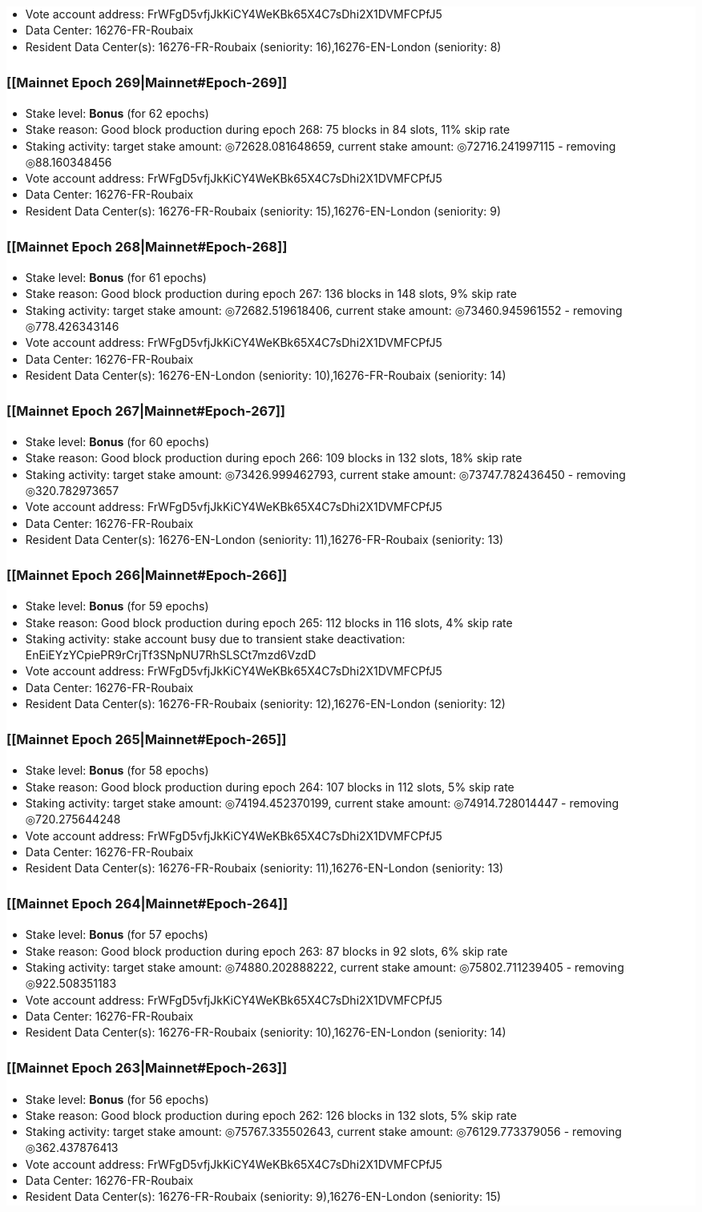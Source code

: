 * Vote account address: FrWFgD5vfjJkKiCY4WeKBk65X4C7sDhi2X1DVMFCPfJ5
* Data Center: 16276-FR-Roubaix
* Resident Data Center(s): 16276-FR-Roubaix (seniority: 16),16276-EN-London (seniority: 8)
### [[Mainnet Epoch 269|Mainnet#Epoch-269]]
* Stake level: **Bonus** (for 62 epochs)
* Stake reason: Good block production during epoch 268: 75 blocks in 84 slots, 11% skip rate
* Staking activity: target stake amount: ◎72628.081648659, current stake amount: ◎72716.241997115 - removing ◎88.160348456
* Vote account address: FrWFgD5vfjJkKiCY4WeKBk65X4C7sDhi2X1DVMFCPfJ5
* Data Center: 16276-FR-Roubaix
* Resident Data Center(s): 16276-FR-Roubaix (seniority: 15),16276-EN-London (seniority: 9)
### [[Mainnet Epoch 268|Mainnet#Epoch-268]]
* Stake level: **Bonus** (for 61 epochs)
* Stake reason: Good block production during epoch 267: 136 blocks in 148 slots, 9% skip rate
* Staking activity: target stake amount: ◎72682.519618406, current stake amount: ◎73460.945961552 - removing ◎778.426343146
* Vote account address: FrWFgD5vfjJkKiCY4WeKBk65X4C7sDhi2X1DVMFCPfJ5
* Data Center: 16276-FR-Roubaix
* Resident Data Center(s): 16276-EN-London (seniority: 10),16276-FR-Roubaix (seniority: 14)
### [[Mainnet Epoch 267|Mainnet#Epoch-267]]
* Stake level: **Bonus** (for 60 epochs)
* Stake reason: Good block production during epoch 266: 109 blocks in 132 slots, 18% skip rate
* Staking activity: target stake amount: ◎73426.999462793, current stake amount: ◎73747.782436450 - removing ◎320.782973657
* Vote account address: FrWFgD5vfjJkKiCY4WeKBk65X4C7sDhi2X1DVMFCPfJ5
* Data Center: 16276-FR-Roubaix
* Resident Data Center(s): 16276-EN-London (seniority: 11),16276-FR-Roubaix (seniority: 13)
### [[Mainnet Epoch 266|Mainnet#Epoch-266]]
* Stake level: **Bonus** (for 59 epochs)
* Stake reason: Good block production during epoch 265: 112 blocks in 116 slots, 4% skip rate
* Staking activity: stake account busy due to transient stake deactivation: EnEiEYzYCpiePR9rCrjTf3SNpNU7RhSLSCt7mzd6VzdD
* Vote account address: FrWFgD5vfjJkKiCY4WeKBk65X4C7sDhi2X1DVMFCPfJ5
* Data Center: 16276-FR-Roubaix
* Resident Data Center(s): 16276-FR-Roubaix (seniority: 12),16276-EN-London (seniority: 12)
### [[Mainnet Epoch 265|Mainnet#Epoch-265]]
* Stake level: **Bonus** (for 58 epochs)
* Stake reason: Good block production during epoch 264: 107 blocks in 112 slots, 5% skip rate
* Staking activity: target stake amount: ◎74194.452370199, current stake amount: ◎74914.728014447 - removing ◎720.275644248
* Vote account address: FrWFgD5vfjJkKiCY4WeKBk65X4C7sDhi2X1DVMFCPfJ5
* Data Center: 16276-FR-Roubaix
* Resident Data Center(s): 16276-FR-Roubaix (seniority: 11),16276-EN-London (seniority: 13)
### [[Mainnet Epoch 264|Mainnet#Epoch-264]]
* Stake level: **Bonus** (for 57 epochs)
* Stake reason: Good block production during epoch 263: 87 blocks in 92 slots, 6% skip rate
* Staking activity: target stake amount: ◎74880.202888222, current stake amount: ◎75802.711239405 - removing ◎922.508351183
* Vote account address: FrWFgD5vfjJkKiCY4WeKBk65X4C7sDhi2X1DVMFCPfJ5
* Data Center: 16276-FR-Roubaix
* Resident Data Center(s): 16276-FR-Roubaix (seniority: 10),16276-EN-London (seniority: 14)
### [[Mainnet Epoch 263|Mainnet#Epoch-263]]
* Stake level: **Bonus** (for 56 epochs)
* Stake reason: Good block production during epoch 262: 126 blocks in 132 slots, 5% skip rate
* Staking activity: target stake amount: ◎75767.335502643, current stake amount: ◎76129.773379056 - removing ◎362.437876413
* Vote account address: FrWFgD5vfjJkKiCY4WeKBk65X4C7sDhi2X1DVMFCPfJ5
* Data Center: 16276-FR-Roubaix
* Resident Data Center(s): 16276-FR-Roubaix (seniority: 9),16276-EN-London (seniority: 15)